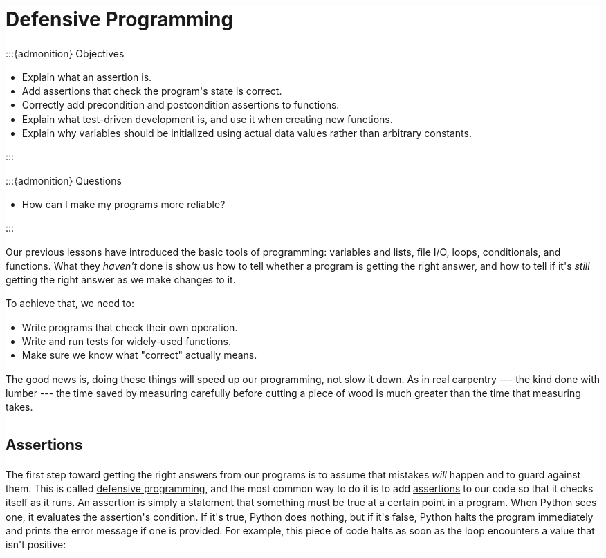 # Defensive Programming

:::{admonition} Objectives

- Explain what an assertion is.
- Add assertions that check the program's state is correct.
- Correctly add precondition and postcondition assertions to functions.
- Explain what test-driven development is, and use it when creating new functions.
- Explain why variables should be initialized using actual data values rather than arbitrary constants.

:::

:::{admonition} Questions

- How can I make my programs more reliable?

:::

Our previous lessons have introduced the basic tools of programming:
variables and lists,
file I/O,
loops,
conditionals,
and functions.
What they *haven't* done is show us how to tell
whether a program is getting the right answer,
and how to tell if it's *still* getting the right answer
as we make changes to it.

To achieve that,
we need to:

- Write programs that check their own operation.
- Write and run tests for widely-used functions.
- Make sure we know what "correct" actually means.

The good news is,
doing these things will speed up our programming,
not slow it down.
As in real carpentry --- the kind done with lumber --- the time saved
by measuring carefully before cutting a piece of wood
is much greater than the time that measuring takes.

## Assertions

The first step toward getting the right answers from our programs
is to assume that mistakes *will* happen
and to guard against them.
This is called [defensive programming](../learners/reference.md#defensive-programming),
and the most common way to do it is to add
[assertions](../learners/reference.md#assertion) to our code
so that it checks itself as it runs.
An assertion is simply a statement that something must be true at a certain point in a program.
When Python sees one,
it evaluates the assertion's condition.
If it's true,
Python does nothing,
but if it's false,
Python halts the program immediately
and prints the error message if one is provided.
For example,
this piece of code halts as soon as the loop encounters a value that isn't positive:
